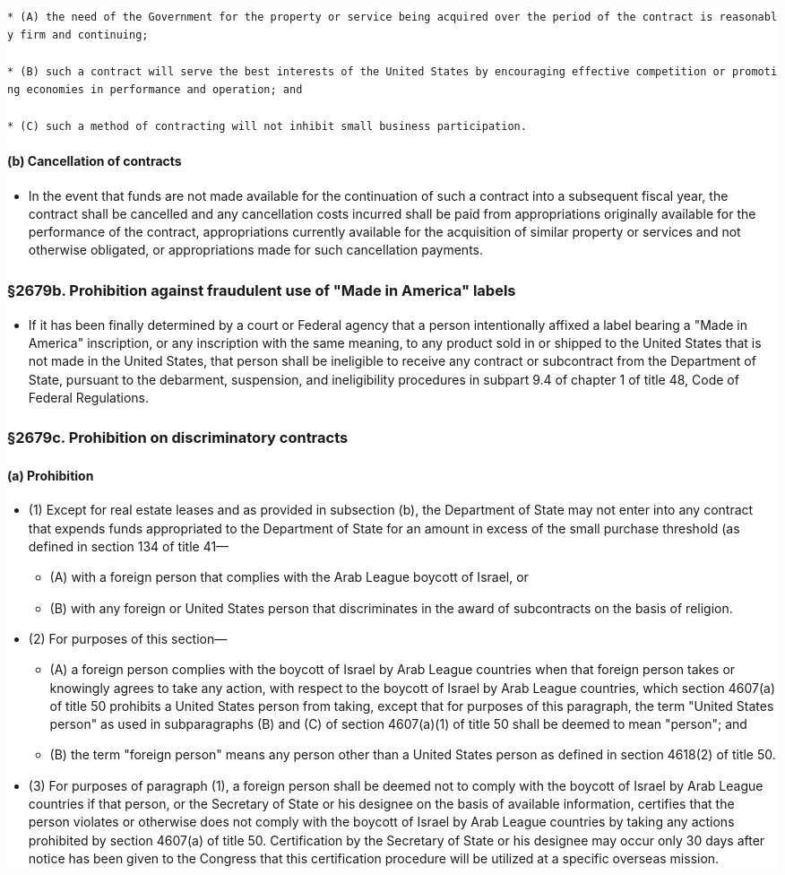     * (A) the need of the Government for the property or service being acquired over the period of the contract is reasonably firm and continuing;

    * (B) such a contract will serve the best interests of the United States by encouraging effective competition or promoting economies in performance and operation; and

    * (C) such a method of contracting will not inhibit small business participation.

#### (b) Cancellation of contracts
* In the event that funds are not made available for the continuation of such a contract into a subsequent fiscal year, the contract shall be cancelled and any cancellation costs incurred shall be paid from appropriations originally available for the performance of the contract, appropriations currently available for the acquisition of similar property or services and not otherwise obligated, or appropriations made for such cancellation payments.

### §2679b. Prohibition against fraudulent use of "Made in America" labels
* If it has been finally determined by a court or Federal agency that a person intentionally affixed a label bearing a "Made in America" inscription, or any inscription with the same meaning, to any product sold in or shipped to the United States that is not made in the United States, that person shall be ineligible to receive any contract or subcontract from the Department of State, pursuant to the debarment, suspension, and ineligibility procedures in subpart 9.4 of chapter 1 of title 48, Code of Federal Regulations.

### §2679c. Prohibition on discriminatory contracts
#### (a) Prohibition
* (1) Except for real estate leases and as provided in subsection (b), the Department of State may not enter into any contract that expends funds appropriated to the Department of State for an amount in excess of the small purchase threshold (as defined in section 134 of title 41—

  * (A) with a foreign person that complies with the Arab League boycott of Israel, or

  * (B) with any foreign or United States person that discriminates in the award of subcontracts on the basis of religion.


* (2) For purposes of this section—

  * (A) a foreign person complies with the boycott of Israel by Arab League countries when that foreign person takes or knowingly agrees to take any action, with respect to the boycott of Israel by Arab League countries, which section 4607(a) of title 50 prohibits a United States person from taking, except that for purposes of this paragraph, the term "United States person" as used in subparagraphs (B) and (C) of section 4607(a)(1) of title 50 shall be deemed to mean "person"; and

  * (B) the term "foreign person" means any person other than a United States person as defined in section 4618(2) of title 50.


* (3) For purposes of paragraph (1), a foreign person shall be deemed not to comply with the boycott of Israel by Arab League countries if that person, or the Secretary of State or his designee on the basis of available information, certifies that the person violates or otherwise does not comply with the boycott of Israel by Arab League countries by taking any actions prohibited by section 4607(a) of title 50. Certification by the Secretary of State or his designee may occur only 30 days after notice has been given to the Congress that this certification procedure will be utilized at a specific overseas mission.
